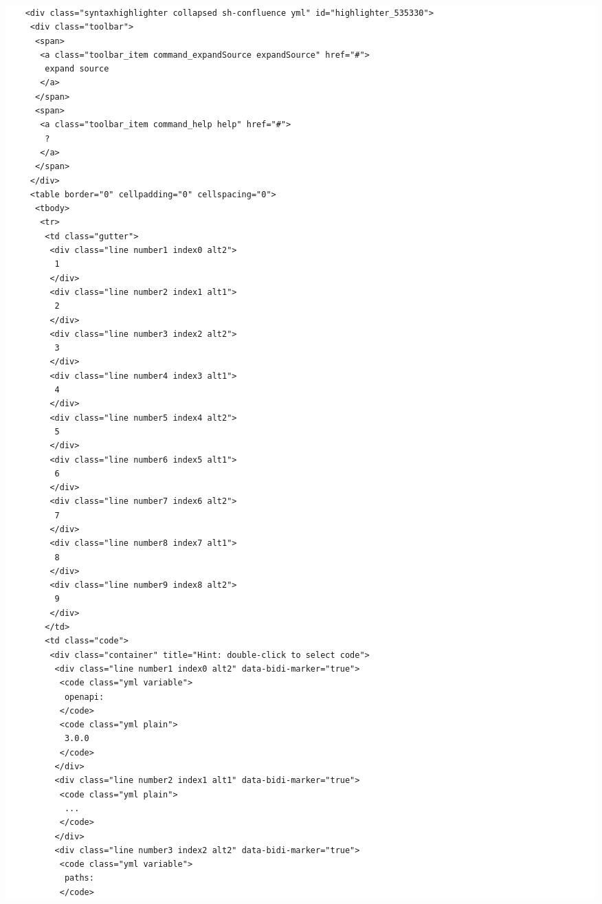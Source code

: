         <div class="syntaxhighlighter collapsed sh-confluence yml" id="highlighter_535330">
         <div class="toolbar">
          <span>
           <a class="toolbar_item command_expandSource expandSource" href="#">
            expand source
           </a>
          </span>
          <span>
           <a class="toolbar_item command_help help" href="#">
            ?
           </a>
          </span>
         </div>
         <table border="0" cellpadding="0" cellspacing="0">
          <tbody>
           <tr>
            <td class="gutter">
             <div class="line number1 index0 alt2">
              1
             </div>
             <div class="line number2 index1 alt1">
              2
             </div>
             <div class="line number3 index2 alt2">
              3
             </div>
             <div class="line number4 index3 alt1">
              4
             </div>
             <div class="line number5 index4 alt2">
              5
             </div>
             <div class="line number6 index5 alt1">
              6
             </div>
             <div class="line number7 index6 alt2">
              7
             </div>
             <div class="line number8 index7 alt1">
              8
             </div>
             <div class="line number9 index8 alt2">
              9
             </div>
            </td>
            <td class="code">
             <div class="container" title="Hint: double-click to select code">
              <div class="line number1 index0 alt2" data-bidi-marker="true">
               <code class="yml variable">
                openapi:
               </code>
               <code class="yml plain">
                3.0.0
               </code>
              </div>
              <div class="line number2 index1 alt1" data-bidi-marker="true">
               <code class="yml plain">
                ...
               </code>
              </div>
              <div class="line number3 index2 alt2" data-bidi-marker="true">
               <code class="yml variable">
                paths:
               </code>
